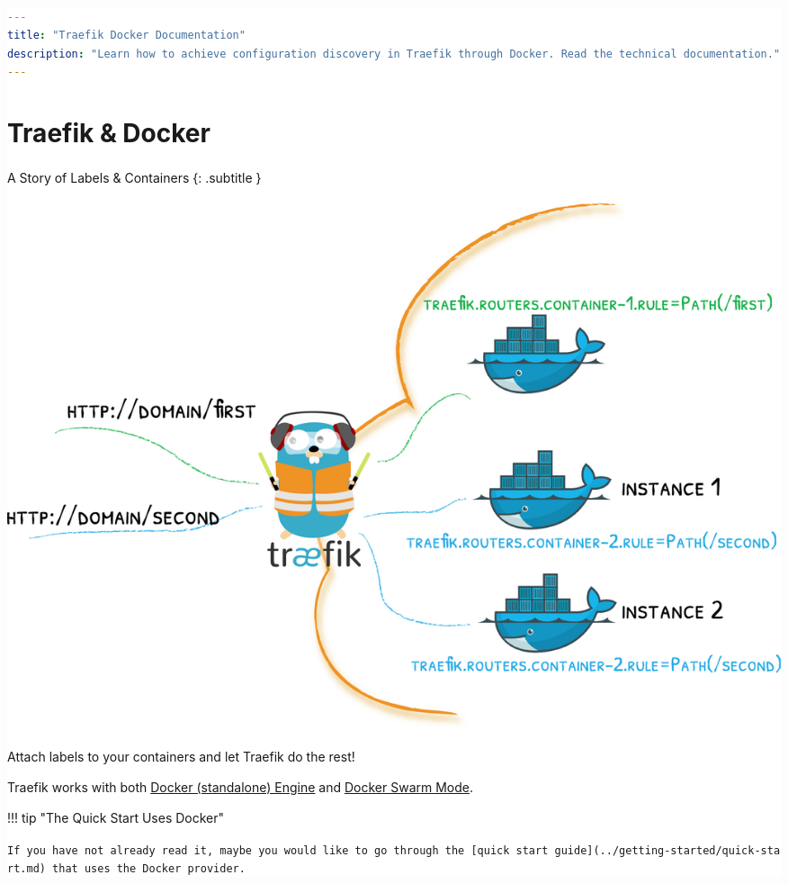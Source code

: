 ```yaml
---
title: "Traefik Docker Documentation"
description: "Learn how to achieve configuration discovery in Traefik through Docker. Read the technical documentation."
---
```


# Traefik & Docker

A Story of Labels & Containers
{: .subtitle }

![Docker](../assets/img/providers/docker.png)

Attach labels to your containers and let Traefik do the rest!

Traefik works with both [Docker (standalone) Engine](https://docs.docker.com/engine/)
and [Docker Swarm Mode](https://docs.docker.com/engine/swarm/).

!!! tip "The Quick Start Uses Docker"

    If you have not already read it, maybe you would like to go through the [quick start guide](../getting-started/quick-start.md) that uses the Docker provider.
